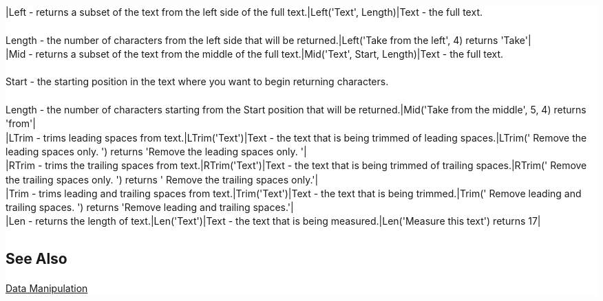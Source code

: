|Left \- returns a subset of the text from the left side of the full text.|Left\('Text', Length\)|Text \- the full text.<br /><br />Length \- the number of characters from the left side that will be returned.|Left\('Take from the left', 4\) returns 'Take'|  
|Mid \- returns a subset of the text from the middle of the full text.|Mid\('Text', Start, Length\)|Text \- the full text.<br /><br />Start \- the starting position in the text where you want to begin returning characters.<br /><br />Length \- the number of characters starting from the Start position that will be returned.|Mid\('Take from the middle', 5, 4\) returns 'from'|  
|LTrim \- trims leading spaces from text.|LTrim\('Text'\)|Text \- the text that is being trimmed of leading spaces.|LTrim\(' Remove the leading spaces only. '\) returns 'Remove the leading spaces only. '|  
|RTrim \- trims the trailing spaces from text.|RTrim\('Text'\)|Text \- the text that is being trimmed of trailing spaces.|RTrim\(' Remove the trailing spaces only. '\) returns ' Remove the trailing spaces only.'|  
|Trim \- trims leading and trailing spaces from text.|Trim\('Text'\)|Text \- the text that is being trimmed.|Trim\(' Remove leading and trailing spaces. '\) returns 'Remove leading and trailing spaces.'|  
|Len \- returns the length of text.|Len\('Text'\)|Text \- the text that is being measured.|Len\('Measure this text'\) returns 17|  
  
## See Also  
[Data Manipulation](../../orch/manage/Data-Manipulation.md)  
  
